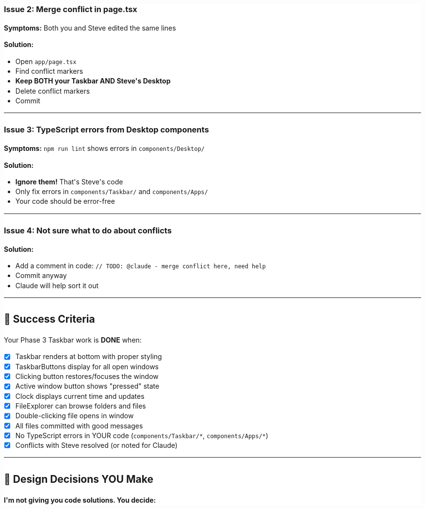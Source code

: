 
### Issue 2: Merge conflict in page.tsx

**Symptoms:** Both you and Steve edited the same lines

**Solution:**
- Open `app/page.tsx`
- Find conflict markers
- **Keep BOTH your Taskbar AND Steve's Desktop**
- Delete conflict markers
- Commit

---

### Issue 3: TypeScript errors from Desktop components

**Symptoms:** `npm run lint` shows errors in `components/Desktop/`

**Solution:**
- **Ignore them!** That's Steve's code
- Only fix errors in `components/Taskbar/` and `components/Apps/`
- Your code should be error-free

---

### Issue 4: Not sure what to do about conflicts

**Solution:**
- Add a comment in code: `// TODO: @claude - merge conflict here, need help`
- Commit anyway
- Claude will help sort it out

---

## 🎯 Success Criteria

Your Phase 3 Taskbar work is **DONE** when:

- [x] Taskbar renders at bottom with proper styling
- [x] TaskbarButtons display for all open windows
- [x] Clicking button restores/focuses the window
- [x] Active window button shows "pressed" state
- [x] Clock displays current time and updates
- [x] FileExplorer can browse folders and files
- [x] Double-clicking file opens in window
- [x] All files committed with good messages
- [x] No TypeScript errors in YOUR code (`components/Taskbar/*`, `components/Apps/*`)
- [x] Conflicts with Steve resolved (or noted for Claude)

---

## 🤔 Design Decisions YOU Make

**I'm not giving you code solutions. You decide:**

